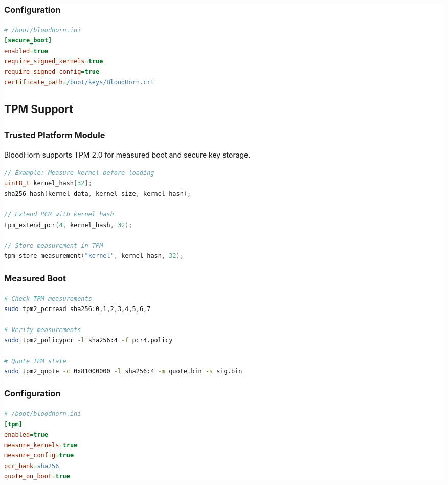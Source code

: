 ### Configuration

```ini
# /boot/bloodhorn.ini
[secure_boot]
enabled=true
require_signed_kernels=true
require_signed_config=true
certificate_path=/boot/keys/BloodHorn.crt
```

## TPM Support

### Trusted Platform Module

BloodHorn supports TPM 2.0 for measured boot and secure key storage.

```c
// Example: Measure kernel before loading
uint8_t kernel_hash[32];
sha256_hash(kernel_data, kernel_size, kernel_hash);

// Extend PCR with kernel hash
tpm_extend_pcr(4, kernel_hash, 32);

// Store measurement in TPM
tpm_store_measurement("kernel", kernel_hash, 32);
```

### Measured Boot

```bash
# Check TPM measurements
sudo tpm2_pcrread sha256:0,1,2,3,4,5,6,7

# Verify measurements
sudo tpm2_policypcr -l sha256:4 -f pcr4.policy

# Quote TPM state
sudo tpm2_quote -c 0x81000000 -l sha256:4 -m quote.bin -s sig.bin
```

### Configuration

```ini
# /boot/bloodhorn.ini
[tpm]
enabled=true
measure_kernels=true
measure_config=true
pcr_bank=sha256
quote_on_boot=true
```
